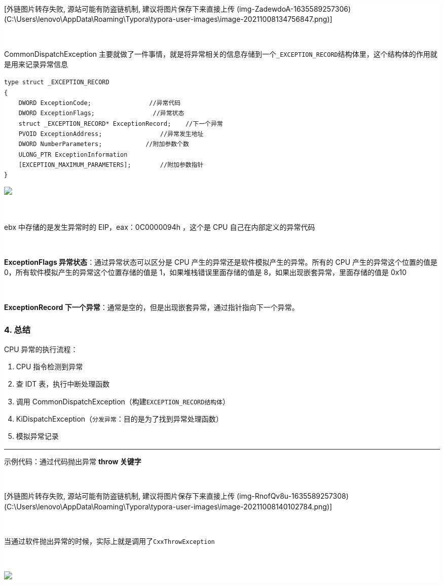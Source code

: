 [外链图片转存失败, 源站可能有防盗链机制, 建议将图片保存下来直接上传 (img-ZadewdoA-1635589257306)(C:\Users\lenovo\AppData\Roaming\Typora\typora-user-images\image-20211008134756847.png)]

 

CommonDispatchException 主要就做了一件事情，就是将异常相关的信息存储到一个`_EXCEPTION_RECORD`结构体里，这个结构体的作用就是用来记录异常信息

```
type struct _EXCEPTION_RECORD       
{                               
    DWORD ExceptionCode;                //异常代码
    DWORD ExceptionFlags;                //异常状态
    struct _EXCEPTION_RECORD* ExceptionRecord;    //下一个异常
    PVOID ExceptionAddress;                //异常发生地址
    DWORD NumberParameters;            //附加参数个数
    ULONG_PTR ExceptionInformation
    [EXCEPTION_MAXIMUM_PARAMETERS];        //附加参数指针   
}

```

![](https://img-blog.csdnimg.cn/img_convert/e41bed49f26e388e8af54cece0fc019d.png)

 

ebx 中存储的是发生异常时的 EIP，eax：0C0000094h ，这个是 CPU 自己在内部定义的异常代码

 

**ExceptionFlags 异常状态**：通过异常状态可以区分是 CPU 产生的异常还是软件模拟产生的异常。所有的 CPU 产生的异常这个位置的值是 0，所有软件模拟产生的异常这个位置存储的值是 1，如果堆栈错误里面存储的值是 8，如果出现嵌套异常，里面存储的值是 0x10

 

**ExceptionRecord 下一个异常**：通常是空的，但是出现嵌套异常，通过指针指向下一个异常。

### 4. 总结

CPU 异常的执行流程：

1.  CPU 指令检测到异常
2.  查 IDT 表，执行中断处理函数
3.  调用 CommonDispatchException（构建`EXCEPTION_RECORD结构体`）
4.  KiDispatchException（`分发异常`：目的是为了找到异常处理函数）

2. 模拟异常记录
---------

示例代码：通过代码抛出异常 **throw 关键字**

 

[外链图片转存失败, 源站可能有防盗链机制, 建议将图片保存下来直接上传 (img-RnofQv8u-1635589257308)(C:\Users\lenovo\AppData\Roaming\Typora\typora-user-images\image-20211008140102784.png)]

 

当通过软件抛出异常的时候，实际上就是调用了`CxxThrowException`

 

![](https://img-blog.csdnimg.cn/img_convert/78ab4804b6091daf42f01f7058473c5a.png)
